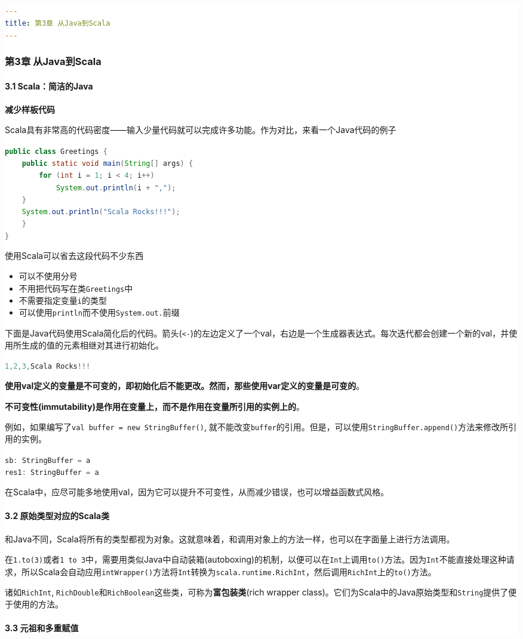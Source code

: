 ```yaml
---
title: 第3章 从Java到Scala
---
```


### 第3章 从Java到Scala
#### 3.1 Scala：简洁的Java
**减少样板代码**

Scala具有非常高的代码密度——输入少量代码就可以完成许多功能。作为对比，来看一个Java代码的例子

```Java
public class Greetings {
    public static void main(String[] args) {
        for (int i = 1; i < 4; i++) 
            System.out.println(i + ",");
    }
    System.out.println("Scala Rocks!!!");
    }
}
```

使用Scala可以省去这段代码不少东西

* 可以不使用分号
* 不用把代码写在类`Greetings`中
* 不需要指定变量`i`的类型
* 可以使用`println`而不使用`System.out.`前缀

下面是Java代码使用Scala简化后的代码。箭头(`<-`)的左边定义了一个val，右边是一个生成器表达式。每次迭代都会创建一个新的val，并使用所生成的值的元素相继对其进行初始化。
```scala
1,2,3,Scala Rocks!!!
```

**使用val定义的变量是不可变的，即初始化后不能更改。然而，那些使用var定义的变量是可变的**。

**不可变性(immutability)是作用在变量上，而不是作用在变量所引用的实例上的**。

例如，如果编写了`val buffer = new StringBuffer()`, 就不能改变`buffer`的引用。但是，可以使用`StringBuffer.append()`方法来修改所引用的实例。
```scala
sb: StringBuffer = a
res1: StringBuffer = a
```

在Scala中，应尽可能多地使用val，因为它可以提升不可变性，从而减少错误，也可以增益函数式风格。
#### 3.2 原始类型对应的Scala类

和Java不同，Scala将所有的类型都视为对象。这就意味着，和调用对象上的方法一样，也可以在字面量上进行方法调用。

在`1.to(3)`或者`1 to 3`中，需要用类似Java中自动装箱(autoboxing)的机制，以便可以在`Int`上调用`to()`方法。因为`Int`不能直接处理这种请求，所以Scala会自动应用`intWrapper()`方法将`Int`转换为`scala.runtime.RichInt`，然后调用`RichInt`上的`to()`方法。

诸如`RichInt`, `RichDouble`和`RichBoolean`这些类，可称为**富包装类**(rich wrapper class)。它们为Scala中的Java原始类型和`String`提供了便于使用的方法。
#### 3.3 元祖和多重赋值
